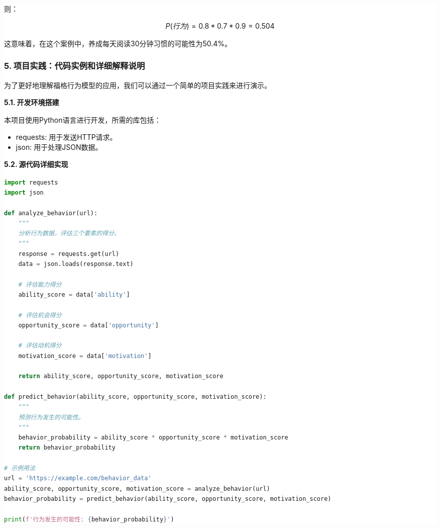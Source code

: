 则：

$$
P(行为) = 0.8 * 0.7 * 0.9 = 0.504
$$

这意味着，在这个案例中，养成每天阅读30分钟习惯的可能性为50.4%。

### 5. 项目实践：代码实例和详细解释说明

为了更好地理解福格行为模型的应用，我们可以通过一个简单的项目实践来进行演示。

**5.1. 开发环境搭建**

本项目使用Python语言进行开发，所需的库包括：

* requests: 用于发送HTTP请求。
* json: 用于处理JSON数据。

**5.2. 源代码详细实现**

```python
import requests
import json

def analyze_behavior(url):
    """
    分析行为数据，评估三个要素的得分。
    """
    response = requests.get(url)
    data = json.loads(response.text)

    # 评估能力得分
    ability_score = data['ability']

    # 评估机会得分
    opportunity_score = data['opportunity']

    # 评估动机得分
    motivation_score = data['motivation']

    return ability_score, opportunity_score, motivation_score

def predict_behavior(ability_score, opportunity_score, motivation_score):
    """
    预测行为发生的可能性。
    """
    behavior_probability = ability_score * opportunity_score * motivation_score
    return behavior_probability

# 示例用法
url = 'https://example.com/behavior_data'
ability_score, opportunity_score, motivation_score = analyze_behavior(url)
behavior_probability = predict_behavior(ability_score, opportunity_score, motivation_score)

print(f'行为发生的可能性: {behavior_probability}')
```
